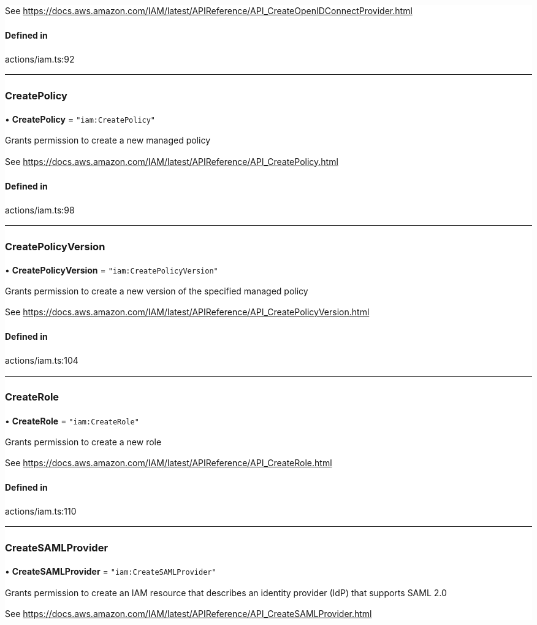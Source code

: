 See https://docs.aws.amazon.com/IAM/latest/APIReference/API_CreateOpenIDConnectProvider.html

#### Defined in

actions/iam.ts:92

___

### CreatePolicy

• **CreatePolicy** = ``"iam:CreatePolicy"``

Grants permission to create a new managed policy

See https://docs.aws.amazon.com/IAM/latest/APIReference/API_CreatePolicy.html

#### Defined in

actions/iam.ts:98

___

### CreatePolicyVersion

• **CreatePolicyVersion** = ``"iam:CreatePolicyVersion"``

Grants permission to create a new version of the specified managed policy

See https://docs.aws.amazon.com/IAM/latest/APIReference/API_CreatePolicyVersion.html

#### Defined in

actions/iam.ts:104

___

### CreateRole

• **CreateRole** = ``"iam:CreateRole"``

Grants permission to create a new role

See https://docs.aws.amazon.com/IAM/latest/APIReference/API_CreateRole.html

#### Defined in

actions/iam.ts:110

___

### CreateSAMLProvider

• **CreateSAMLProvider** = ``"iam:CreateSAMLProvider"``

Grants permission to create an IAM resource that describes an identity provider
(IdP) that supports SAML 2.0

See https://docs.aws.amazon.com/IAM/latest/APIReference/API_CreateSAMLProvider.html

